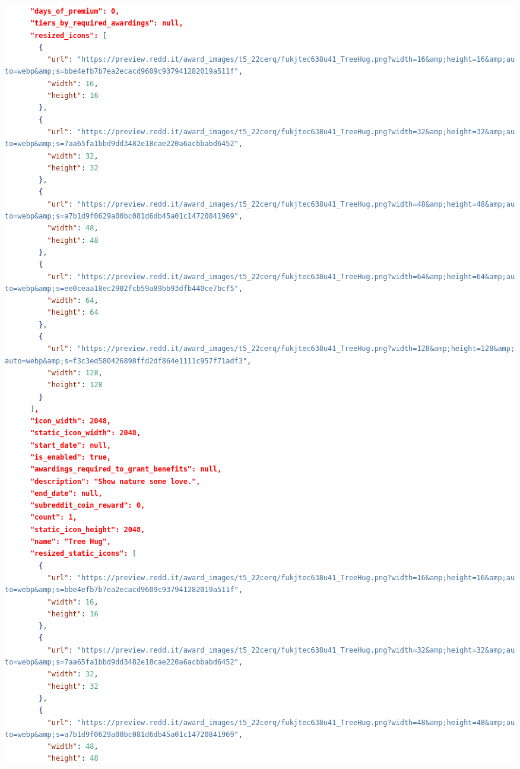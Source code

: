 ```json
      "days_of_premium": 0,
      "tiers_by_required_awardings": null,
      "resized_icons": [
        {
          "url": "https://preview.redd.it/award_images/t5_22cerq/fukjtec638u41_TreeHug.png?width=16&amp;height=16&amp;auto=webp&amp;s=bbe4efb7b7ea2ecacd9609c937941282019a511f",
          "width": 16,
          "height": 16
        },
        {
          "url": "https://preview.redd.it/award_images/t5_22cerq/fukjtec638u41_TreeHug.png?width=32&amp;height=32&amp;auto=webp&amp;s=7aa65fa1bbd9dd3482e18cae220a6acbbabd6452",
          "width": 32,
          "height": 32
        },
        {
          "url": "https://preview.redd.it/award_images/t5_22cerq/fukjtec638u41_TreeHug.png?width=48&amp;height=48&amp;auto=webp&amp;s=a7b1d9f0629a00bc081d6db45a01c14720841969",
          "width": 48,
          "height": 48
        },
        {
          "url": "https://preview.redd.it/award_images/t5_22cerq/fukjtec638u41_TreeHug.png?width=64&amp;height=64&amp;auto=webp&amp;s=ee0ceaa18ec2902fcb59a89bb93dfb440ce7bcf5",
          "width": 64,
          "height": 64
        },
        {
          "url": "https://preview.redd.it/award_images/t5_22cerq/fukjtec638u41_TreeHug.png?width=128&amp;height=128&amp;auto=webp&amp;s=f3c3ed580426898ffd2df864e1111c957f71adf3",
          "width": 128,
          "height": 128
        }
      ],
      "icon_width": 2048,
      "static_icon_width": 2048,
      "start_date": null,
      "is_enabled": true,
      "awardings_required_to_grant_benefits": null,
      "description": "Show nature some love.",
      "end_date": null,
      "subreddit_coin_reward": 0,
      "count": 1,
      "static_icon_height": 2048,
      "name": "Tree Hug",
      "resized_static_icons": [
        {
          "url": "https://preview.redd.it/award_images/t5_22cerq/fukjtec638u41_TreeHug.png?width=16&amp;height=16&amp;auto=webp&amp;s=bbe4efb7b7ea2ecacd9609c937941282019a511f",
          "width": 16,
          "height": 16
        },
        {
          "url": "https://preview.redd.it/award_images/t5_22cerq/fukjtec638u41_TreeHug.png?width=32&amp;height=32&amp;auto=webp&amp;s=7aa65fa1bbd9dd3482e18cae220a6acbbabd6452",
          "width": 32,
          "height": 32
        },
        {
          "url": "https://preview.redd.it/award_images/t5_22cerq/fukjtec638u41_TreeHug.png?width=48&amp;height=48&amp;auto=webp&amp;s=a7b1d9f0629a00bc081d6db45a01c14720841969",
          "width": 48,
          "height": 48
```